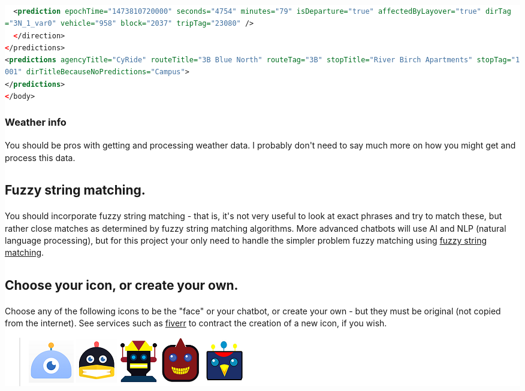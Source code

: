 ```XML
  <prediction epochTime="1473810720000" seconds="4754" minutes="79" isDeparture="true" affectedByLayover="true" dirTag="3N_1_var0" vehicle="958" block="2037" tripTag="23080" />
  </direction>
</predictions>
<predictions agencyTitle="CyRide" routeTitle="3B Blue North" routeTag="3B" stopTitle="River Birch Apartments" stopTag="1001" dirTitleBecauseNoPredictions="Campus">
</predictions>
</body>

```

### Weather info

You should be pros with getting and processing weather data. I probably don't need to say much more on how you might get and process this data.

## Fuzzy string matching.

You should incorporate fuzzy string matching - that is, it's not very useful to look at exact phrases and try to match these, but rather close matches as determined by fuzzy string matching algorithms. More advanced chatbots will use AI and NLP (natural language processing), but for this project your only need to handle the simpler problem fuzzy matching using [fuzzy string matching](https://github.com/seatgeek/fuzzywuzzy).

## Choose your icon, or create your own.

Choose any of the following icons to be the "face" or your chatbot, or create your own - but they must be original (not copied from the internet). See services such as [fiverr](www/fiver.com) to contract the creation of a new icon, if you wish.

>![c1](images/cybot_icon1_sm.png)
![c2](images/cybot_icon2_sm.png)
![c3](images/cybot_icon3_sm.png)
![c4](images/cybot_icon4_sm.png)
![c5](images/cybot_icon5_sm.png)
